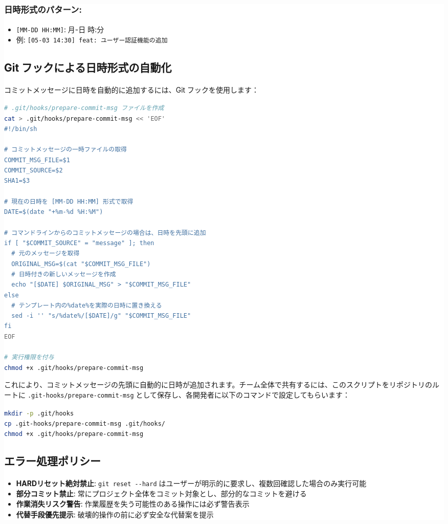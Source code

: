 ### 日時形式のパターン:
- `[MM-DD HH:MM]`: 月-日 時:分
- 例: `[05-03 14:30] feat: ユーザー認証機能の追加`

## Git フックによる日時形式の自動化

コミットメッセージに日時を自動的に追加するには、Git フックを使用します：

```bash
# .git/hooks/prepare-commit-msg ファイルを作成
cat > .git/hooks/prepare-commit-msg << 'EOF'
#!/bin/sh

# コミットメッセージの一時ファイルの取得
COMMIT_MSG_FILE=$1
COMMIT_SOURCE=$2
SHA1=$3

# 現在の日時を [MM-DD HH:MM] 形式で取得
DATE=$(date "+%m-%d %H:%M")

# コマンドラインからのコミットメッセージの場合は、日時を先頭に追加
if [ "$COMMIT_SOURCE" = "message" ]; then
  # 元のメッセージを取得
  ORIGINAL_MSG=$(cat "$COMMIT_MSG_FILE")
  # 日時付きの新しいメッセージを作成
  echo "[$DATE] $ORIGINAL_MSG" > "$COMMIT_MSG_FILE"
else
  # テンプレート内の%date%を実際の日時に置き換える
  sed -i '' "s/%date%/[$DATE]/g" "$COMMIT_MSG_FILE"
fi
EOF

# 実行権限を付与
chmod +x .git/hooks/prepare-commit-msg
```

これにより、コミットメッセージの先頭に自動的に日時が追加されます。チーム全体で共有するには、このスクリプトをリポジトリのルートに `.git-hooks/prepare-commit-msg` として保存し、各開発者に以下のコマンドで設定してもらいます：

```bash
mkdir -p .git/hooks
cp .git-hooks/prepare-commit-msg .git/hooks/
chmod +x .git/hooks/prepare-commit-msg
```

## エラー処理ポリシー

- **HARDリセット絶対禁止**: `git reset --hard` はユーザーが明示的に要求し、複数回確認した場合のみ実行可能
- **部分コミット禁止**: 常にプロジェクト全体をコミット対象とし、部分的なコミットを避ける
- **作業消失リスク警告**: 作業履歴を失う可能性のある操作には必ず警告表示
- **代替手段優先提示**: 破壊的操作の前に必ず安全な代替案を提示
